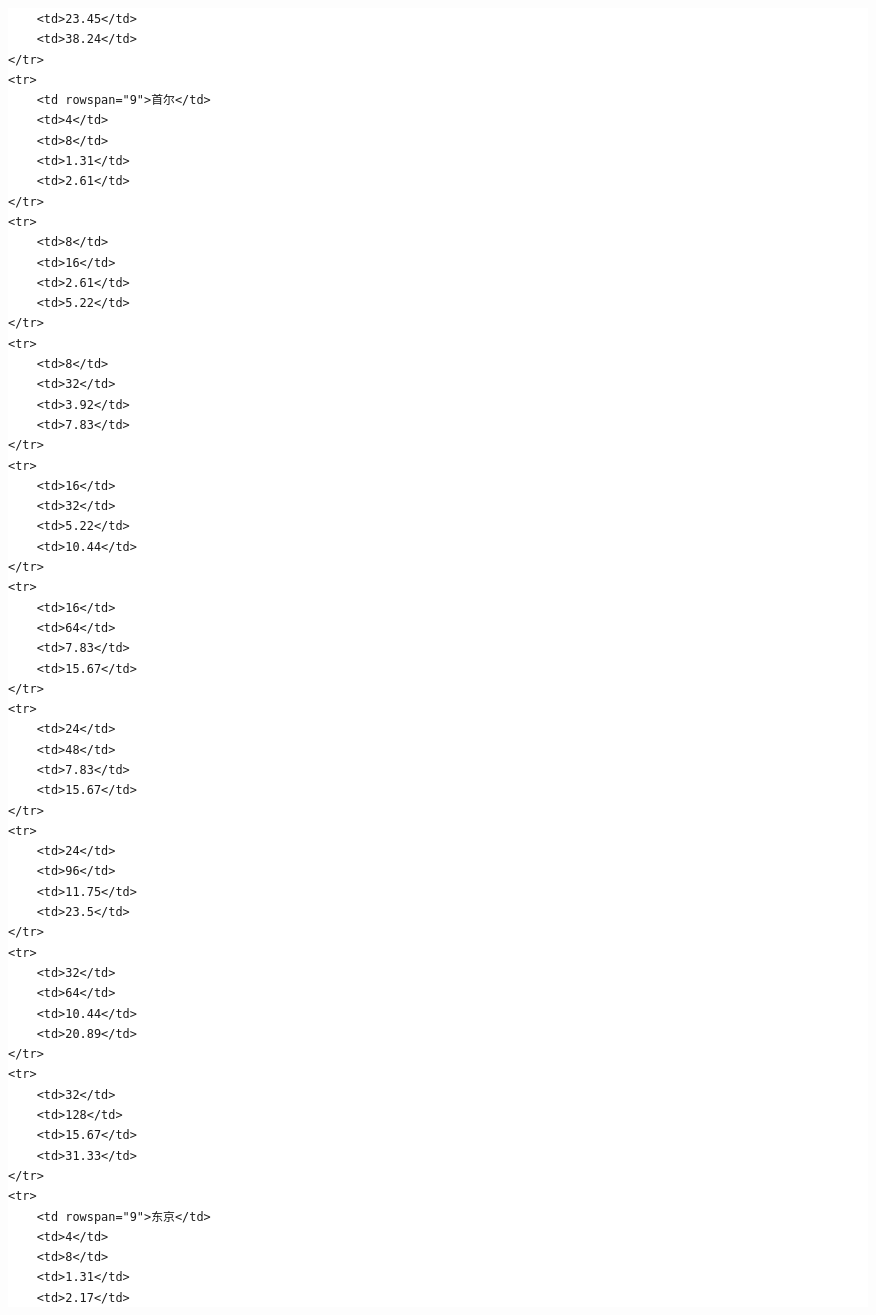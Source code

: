         <td>23.45</td>
        <td>38.24</td>
    </tr>
    <tr>
        <td rowspan="9">首尔</td>
        <td>4</td>
        <td>8</td>
        <td>1.31</td>
        <td>2.61</td>
    </tr>
    <tr>
        <td>8</td>
        <td>16</td>
        <td>2.61</td>
        <td>5.22</td>
    </tr>
    <tr>
        <td>8</td>
        <td>32</td>
        <td>3.92</td>
        <td>7.83</td>
    </tr>
    <tr>
        <td>16</td>
        <td>32</td>
        <td>5.22</td>
        <td>10.44</td>
    </tr>
    <tr>
        <td>16</td>
        <td>64</td>
        <td>7.83</td>
        <td>15.67</td>
    </tr>
    <tr>
        <td>24</td>
        <td>48</td>
        <td>7.83</td>
        <td>15.67</td>
    </tr>
    <tr>
        <td>24</td>
        <td>96</td>
        <td>11.75</td>
        <td>23.5</td>
    </tr>
    <tr>
        <td>32</td>
        <td>64</td>
        <td>10.44</td>
        <td>20.89</td>
    </tr>
    <tr>
        <td>32</td>
        <td>128</td>
        <td>15.67</td>
        <td>31.33</td>
    </tr>
    <tr>
        <td rowspan="9">东京</td>
        <td>4</td>
        <td>8</td>
        <td>1.31</td>
        <td>2.17</td>